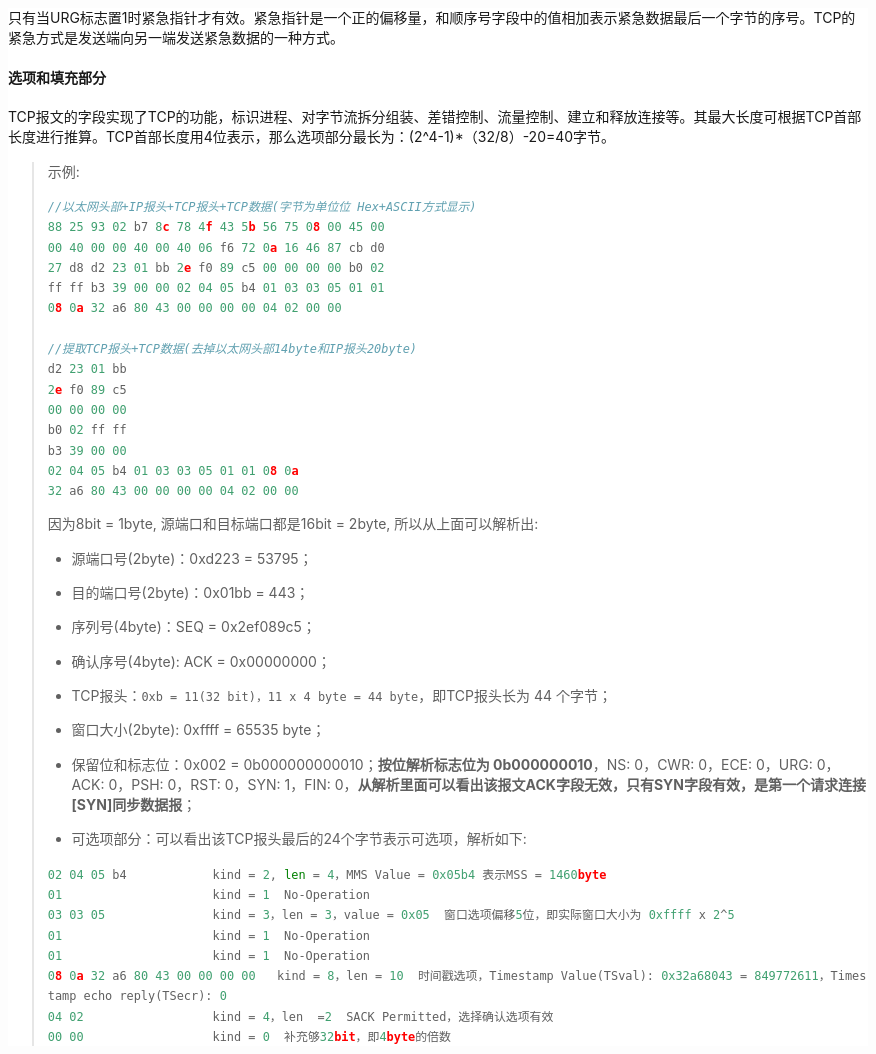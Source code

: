 只有当URG标志置1时紧急指针才有效。紧急指针是一个正的偏移量，和顺序号字段中的值相加表示紧急数据最后一个字节的序号。TCP的紧急方式是发送端向另一端发送紧急数据的一种方式。

#### 选项和填充部分

TCP报文的字段实现了TCP的功能，标识进程、对字节流拆分组装、差错控制、流量控制、建立和释放连接等。其最大长度可根据TCP首部长度进行推算。TCP首部长度用4位表示，那么选项部分最长为：(2^4-1)*（32/8）-20=40字节。

> 示例:
>
> ```go
> //以太网头部+IP报头+TCP报头+TCP数据(字节为单位位 Hex+ASCII方式显示)
> 88 25 93 02 b7 8c 78 4f 43 5b 56 75 08 00 45 00
> 00 40 00 00 40 00 40 06 f6 72 0a 16 46 87 cb d0
> 27 d8 d2 23 01 bb 2e f0 89 c5 00 00 00 00 b0 02
> ff ff b3 39 00 00 02 04 05 b4 01 03 03 05 01 01
> 08 0a 32 a6 80 43 00 00 00 00 04 02 00 00
> 
> //提取TCP报头+TCP数据(去掉以太网头部14byte和IP报头20byte)
> d2 23 01 bb 
> 2e f0 89 c5 
> 00 00 00 00 
> b0 02 ff ff 
> b3 39 00 00 
> 02 04 05 b4 01 03 03 05 01 01 08 0a 
> 32 a6 80 43 00 00 00 00 04 02 00 00
> ```
>
> 因为8bit = 1byte, 源端口和目标端口都是16bit = 2byte, 所以从上面可以解析出:
>
> - 源端口号(2byte)：0xd223 = 53795；
>
> - 目的端口号(2byte)：0x01bb = 443；
>
> - 序列号(4byte)：SEQ = 0x2ef089c5；
>
> - 确认序号(4byte): ACK = 0x00000000；
> - TCP报头：`0xb = 11(32 bit)，11 x 4 byte = 44 byte`，即TCP报头长为 44 个字节；
> - 窗口大小(2byte): 0xffff = 65535 byte；
> - 保留位和标志位：0x002 = 0b000000000010；**按位解析标志位为 0b000000010**，NS: 0，CWR: 0，ECE: 0，URG: 0，ACK: 0，PSH: 0，RST: 0，SYN: 1，FIN: 0，**从解析里面可以看出该报文ACK字段无效，只有SYN字段有效，是第一个请求连接[SYN]同步数据报**；
> - 可选项部分：可以看出该TCP报头最后的24个字节表示可选项，解析如下:
>
> ```go
> 02 04 05 b4            kind = 2, len = 4，MMS Value = 0x05b4 表示MSS = 1460byte
> 01                     kind = 1  No-Operation
> 03 03 05               kind = 3，len = 3，value = 0x05  窗口选项偏移5位，即实际窗口大小为 0xffff x 2^5
> 01                     kind = 1  No-Operation
> 01                     kind = 1  No-Operation
> 08 0a 32 a6 80 43 00 00 00 00   kind = 8，len = 10  时间戳选项，Timestamp Value(TSval): 0x32a68043 = 849772611，Timestamp echo reply(TSecr): 0
> 04 02                  kind = 4，len  =2  SACK Permitted，选择确认选项有效
> 00 00                  kind = 0  补充够32bit，即4byte的倍数
> ```
